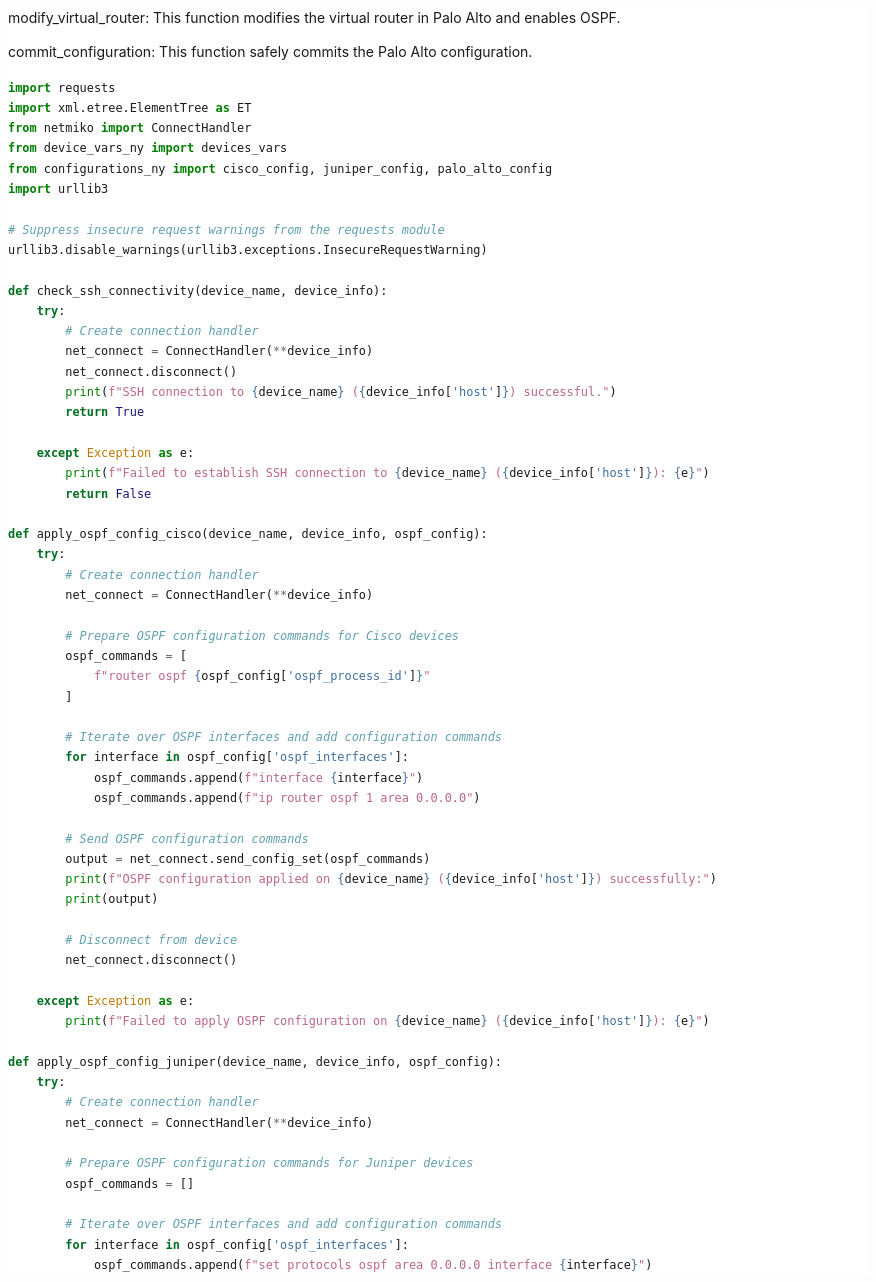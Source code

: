 modify_virtual_router: This function modifies the virtual router in Palo Alto and enables OSPF.

commit_configuration: This function safely commits the Palo Alto configuration.

```python
import requests
import xml.etree.ElementTree as ET
from netmiko import ConnectHandler
from device_vars_ny import devices_vars
from configurations_ny import cisco_config, juniper_config, palo_alto_config
import urllib3

# Suppress insecure request warnings from the requests module
urllib3.disable_warnings(urllib3.exceptions.InsecureRequestWarning)

def check_ssh_connectivity(device_name, device_info):
    try:
        # Create connection handler
        net_connect = ConnectHandler(**device_info)
        net_connect.disconnect()
        print(f"SSH connection to {device_name} ({device_info['host']}) successful.")
        return True

    except Exception as e:
        print(f"Failed to establish SSH connection to {device_name} ({device_info['host']}): {e}")
        return False

def apply_ospf_config_cisco(device_name, device_info, ospf_config):
    try:
        # Create connection handler
        net_connect = ConnectHandler(**device_info)

        # Prepare OSPF configuration commands for Cisco devices
        ospf_commands = [
            f"router ospf {ospf_config['ospf_process_id']}"
        ]

        # Iterate over OSPF interfaces and add configuration commands
        for interface in ospf_config['ospf_interfaces']:
            ospf_commands.append(f"interface {interface}")
            ospf_commands.append(f"ip router ospf 1 area 0.0.0.0")

        # Send OSPF configuration commands
        output = net_connect.send_config_set(ospf_commands)
        print(f"OSPF configuration applied on {device_name} ({device_info['host']}) successfully:")
        print(output)

        # Disconnect from device
        net_connect.disconnect()

    except Exception as e:
        print(f"Failed to apply OSPF configuration on {device_name} ({device_info['host']}): {e}")

def apply_ospf_config_juniper(device_name, device_info, ospf_config):
    try:
        # Create connection handler
        net_connect = ConnectHandler(**device_info)

        # Prepare OSPF configuration commands for Juniper devices
        ospf_commands = []

        # Iterate over OSPF interfaces and add configuration commands
        for interface in ospf_config['ospf_interfaces']:
            ospf_commands.append(f"set protocols ospf area 0.0.0.0 interface {interface}")

```